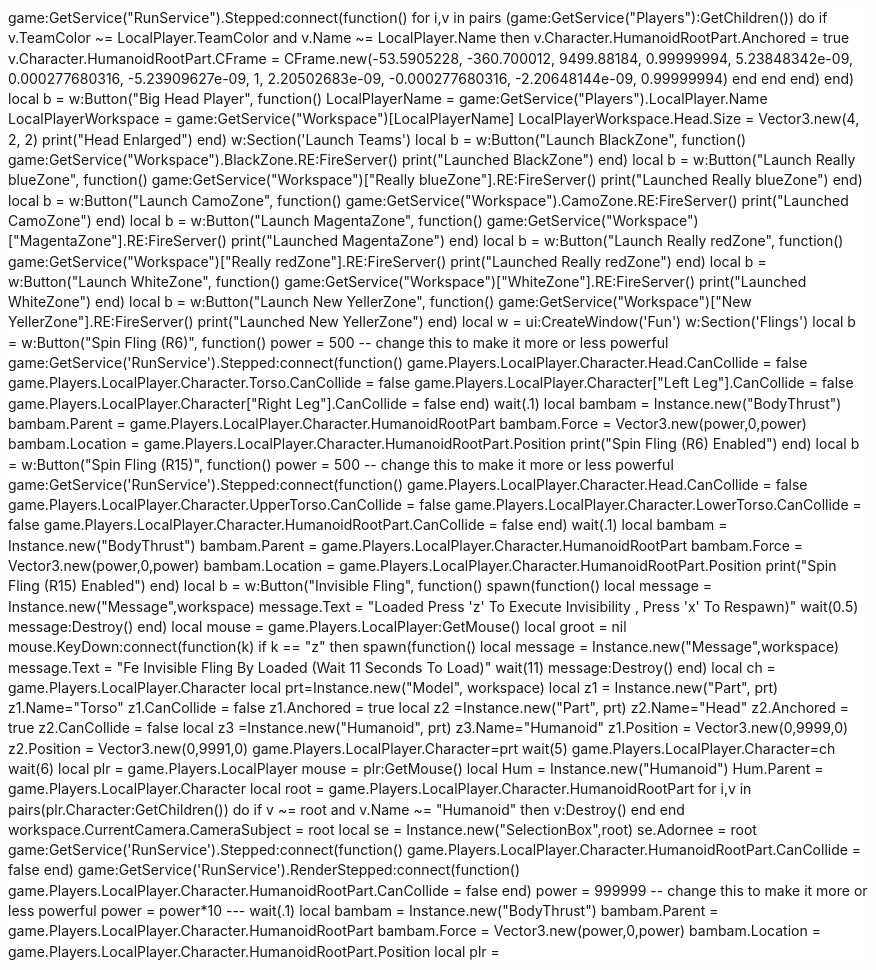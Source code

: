 game:GetService("RunService").Stepped:connect(function()         for i,v in pairs (game:GetService("Players"):GetChildren()) do             if v.TeamColor ~= LocalPlayer.TeamColor and v.Name ~= LocalPlayer.Name then                 v.Character.HumanoidRootPart.Anchored = true                 v.Character.HumanoidRootPart.CFrame = CFrame.new(-53.5905228, -360.700012, 9499.88184, 0.99999994, 5.23848342e-09, 0.000277680316, -5.23909627e-09, 1, 2.20502683e-09, -0.000277680316, -2.20648144e-09, 0.99999994)             end         end     end) end) local b = w:Button("Big Head Player", function()    LocalPlayerName = game:GetService("Players").LocalPlayer.Name    LocalPlayerWorkspace = game:GetService("Workspace")[LocalPlayerName]    LocalPlayerWorkspace.Head.Size = Vector3.new(4, 2, 2)    print("Head Enlarged") end)  w:Section('Launch Teams')  local b = w:Button("Launch BlackZone", function()     game:GetService("Workspace").BlackZone.RE:FireServer()     print("Launched BlackZone")  end)  local b = w:Button("Launch Really blueZone", function()     game:GetService("Workspace")["Really blueZone"].RE:FireServer()     print("Launched Really blueZone")  end)  local b = w:Button("Launch CamoZone", function()     game:GetService("Workspace").CamoZone.RE:FireServer()     print("Launched CamoZone")  end)  local b = w:Button("Launch MagentaZone", function()     game:GetService("Workspace")["MagentaZone"].RE:FireServer()     print("Launched MagentaZone")  end)  local b = w:Button("Launch Really redZone", function()     game:GetService("Workspace")["Really redZone"].RE:FireServer()     print("Launched Really redZone")  end)  local b = w:Button("Launch WhiteZone", function()     game:GetService("Workspace")["WhiteZone"].RE:FireServer()     print("Launched WhiteZone")  end)  local b = w:Button("Launch New YellerZone", function()     game:GetService("Workspace")["New YellerZone"].RE:FireServer()     print("Launched New YellerZone")  end)  local w = ui:CreateWindow('Fun')  w:Section('Flings')  local b = w:Button("Spin Fling (R6)", function()    power = 500 -- change this to make it more or less powerful  game:GetService('RunService').Stepped:connect(function() game.Players.LocalPlayer.Character.Head.CanCollide = false game.Players.LocalPlayer.Character.Torso.CanCollide = false game.Players.LocalPlayer.Character["Left Leg"].CanCollide = false game.Players.LocalPlayer.Character["Right Leg"].CanCollide = false end)  wait(.1) local bambam = Instance.new("BodyThrust") bambam.Parent = game.Players.LocalPlayer.Character.HumanoidRootPart bambam.Force = Vector3.new(power,0,power) bambam.Location = game.Players.LocalPlayer.Character.HumanoidRootPart.Position print("Spin Fling (R6) Enabled") end) local b = w:Button("Spin Fling (R15)", function()    power = 500 -- change this to make it more or less powerful  game:GetService('RunService').Stepped:connect(function() game.Players.LocalPlayer.Character.Head.CanCollide = false game.Players.LocalPlayer.Character.UpperTorso.CanCollide = false game.Players.LocalPlayer.Character.LowerTorso.CanCollide = false game.Players.LocalPlayer.Character.HumanoidRootPart.CanCollide = false end) wait(.1) local bambam = Instance.new("BodyThrust") bambam.Parent = game.Players.LocalPlayer.Character.HumanoidRootPart bambam.Force = Vector3.new(power,0,power) bambam.Location = game.Players.LocalPlayer.Character.HumanoidRootPart.Position print("Spin Fling (R15) Enabled") end) local b = w:Button("Invisible Fling", function()       spawn(function()    local message = Instance.new("Message",workspace)    message.Text = "Loaded Press 'z' To Execute Invisibility , Press 'x' To Respawn)"    wait(0.5)    message:Destroy()    end)                                    local mouse = game.Players.LocalPlayer:GetMouse()        local groot = nil        mouse.KeyDown:connect(function(k)              if k == "z" then                                  spawn(function()    local message = Instance.new("Message",workspace)    message.Text = "Fe Invisible Fling By Loaded (Wait 11 Seconds To Load)"    wait(11)    message:Destroy()    end)            local ch = game.Players.LocalPlayer.Character    local prt=Instance.new("Model", workspace)    local z1 =  Instance.new("Part", prt)    z1.Name="Torso"    z1.CanCollide = false    z1.Anchored = true    local z2  =Instance.new("Part", prt)    z2.Name="Head"    z2.Anchored = true    z2.CanCollide = false    local z3 =Instance.new("Humanoid", prt)    z3.Name="Humanoid"    z1.Position = Vector3.new(0,9999,0)    z2.Position = Vector3.new(0,9991,0)     game.Players.LocalPlayer.Character=prt    wait(5)    game.Players.LocalPlayer.Character=ch    wait(6)            local plr = game.Players.LocalPlayer    mouse = plr:GetMouse()        local Hum = Instance.new("Humanoid")    Hum.Parent = game.Players.LocalPlayer.Character            local root =  game.Players.LocalPlayer.Character.HumanoidRootPart            for i,v in pairs(plr.Character:GetChildren()) do              if v ~= root and  v.Name ~= "Humanoid" then                    v:Destroy()                 end                  end                   workspace.CurrentCamera.CameraSubject = root        local se = Instance.new("SelectionBox",root)    se.Adornee = root            game:GetService('RunService').Stepped:connect(function()    game.Players.LocalPlayer.Character.HumanoidRootPart.CanCollide = false    end)    game:GetService('RunService').RenderStepped:connect(function()    game.Players.LocalPlayer.Character.HumanoidRootPart.CanCollide = false    end)            power = 999999 -- change this to make it more or less powerful        power = power*10        ---    wait(.1)    local bambam = Instance.new("BodyThrust")    bambam.Parent = game.Players.LocalPlayer.Character.HumanoidRootPart    bambam.Force = Vector3.new(power,0,power)    bambam.Location = game.Players.LocalPlayer.Character.HumanoidRootPart.Position                         local plr =